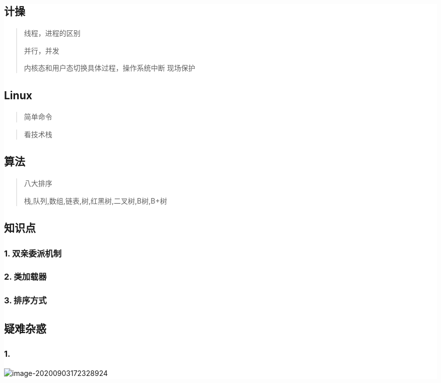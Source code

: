 ## 计操

>线程，进程的区别
>
>并行，并发
>
>内核态和用户态切换具体过程，操作系统中断 现场保护

## Linux 

> 简单命令



>看技术栈



## 算法

>八大排序
>
>栈,队列,数组,链表,树,红黑树,二叉树,B树,B+树
>
>





## 知识点

### 1. 双亲委派机制



### 2. 类加载器







### 3. 排序方式







## 疑难杂惑

### 1.

![image-20200903172328924](C:\Users\userhan\AppData\Roaming\Typora\typora-user-images\image-20200903172328924.png)
